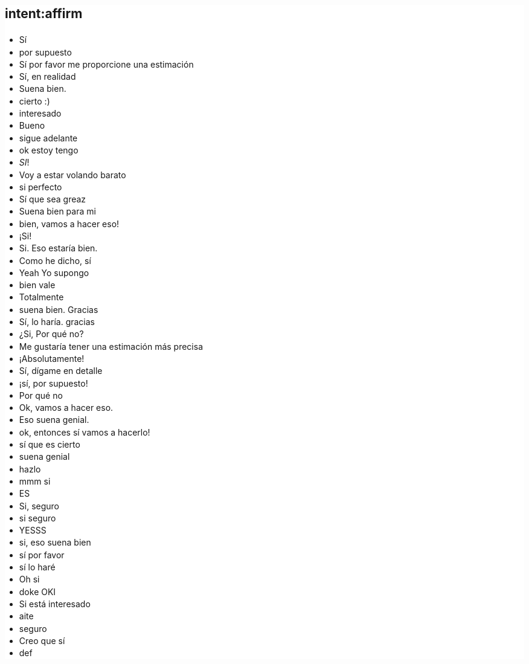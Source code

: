 ## intent:affirm
- Sí
- por supuesto
- Sí por favor me proporcione una estimación
- Sí, en realidad
- Suena bien.
- cierto :)
- interesado
- Bueno
- sigue adelante
- ok estoy tengo
- _SI_!
- Voy a estar volando barato
- si perfecto
- Sí que sea greaz
- Suena bien para mi
- bien, vamos a hacer eso!
- ¡Si!
- Si. Eso estaría bien.
- Como he dicho, sí
- Yeah Yo supongo
- bien vale
- Totalmente
- suena bien. Gracias
- Sí, lo haría. gracias
- ¿Si, Por qué no?
- Me gustaría tener una estimación más precisa
- ¡Absolutamente!
- Sí, dígame en detalle
- ¡sí, por supuesto!
- Por qué no
- Ok, vamos a hacer eso.
- Eso suena genial.
- ok, entonces sí vamos a hacerlo!
- sí que es cierto
- suena genial
- hazlo
- mmm si
- ES
- Si, seguro
- si seguro
- YESSS
- si, eso suena bien
- sí por favor
- sí lo haré
- Oh si
- doke OKI
- Si está interesado
- aite
- seguro
- Creo que sí
- def
